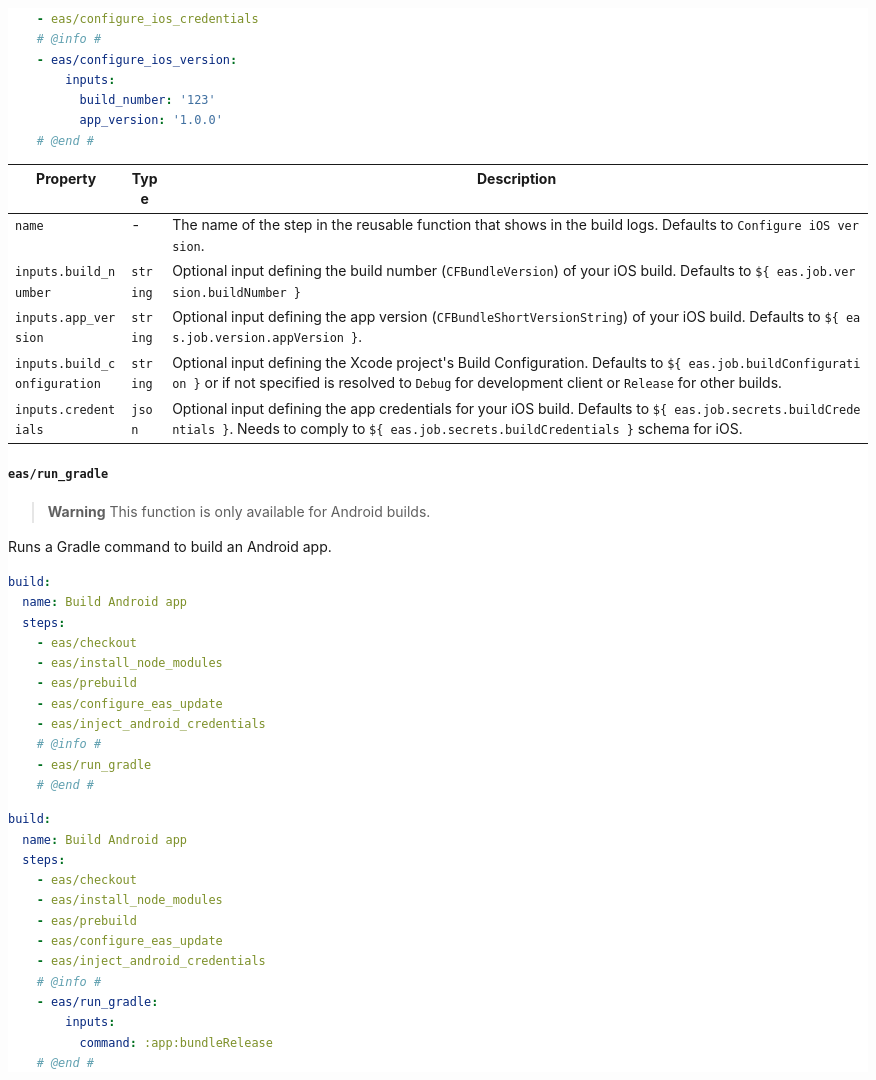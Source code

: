 ```yaml example.yml
    - eas/configure_ios_credentials
    # @info #
    - eas/configure_ios_version:
        inputs:
          build_number: '123'
          app_version: '1.0.0'
    # @end #
```

| Property                     | Type     | Description                                                                                                                                                                                                     |
| ---------------------------- | -------- | --------------------------------------------------------------------------------------------------------------------------------------------------------------------------------------------------------------- |
| `name`                       | -        | The name of the step in the reusable function that shows in the build logs. Defaults to `Configure iOS version`.                                                                                                |
| `inputs.build_number`        | `string` | Optional input defining the build number (`CFBundleVersion`) of your iOS build. Defaults to `${ eas.job.version.buildNumber }`                                                                                  |
| `inputs.app_version`         | `string` | Optional input defining the app version (`CFBundleShortVersionString`) of your iOS build. Defaults to `${ eas.job.version.appVersion }`.                                                                        |
| `inputs.build_configuration` | `string` | Optional input defining the Xcode project's Build Configuration. Defaults to `${ eas.job.buildConfiguration }` or if not specified is resolved to `Debug` for development client or `Release` for other builds. |
| `inputs.credentials`         | `json`   | Optional input defining the app credentials for your iOS build. Defaults to `${ eas.job.secrets.buildCredentials }`. Needs to comply to `${ eas.job.secrets.buildCredentials }` schema for iOS.                 |

#### `eas/run_gradle`

> **Warning** This function is only available for Android builds.

Runs a Gradle command to build an Android app.

```yaml example.yml
build:
  name: Build Android app
  steps:
    - eas/checkout
    - eas/install_node_modules
    - eas/prebuild
    - eas/configure_eas_update
    - eas/inject_android_credentials
    # @info #
    - eas/run_gradle
    # @end #
```

```yaml example.yml
build:
  name: Build Android app
  steps:
    - eas/checkout
    - eas/install_node_modules
    - eas/prebuild
    - eas/configure_eas_update
    - eas/inject_android_credentials
    # @info #
    - eas/run_gradle:
        inputs:
          command: :app:bundleRelease
    # @end #
```
